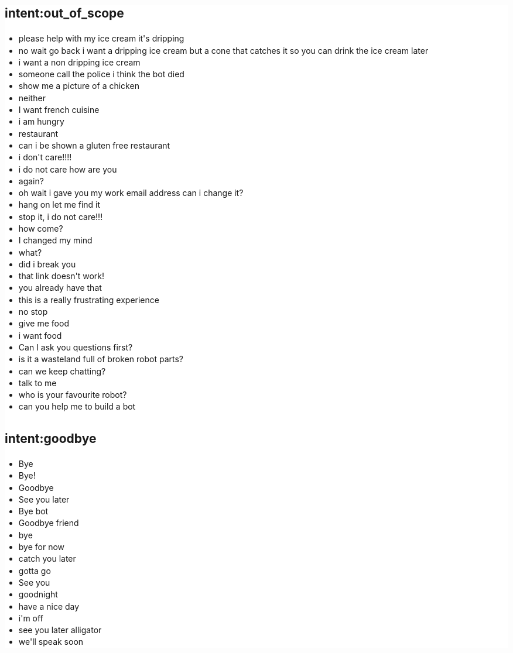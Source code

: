 ## intent:out_of_scope
- please help with my ice cream it's dripping
- no wait go back i want a dripping ice cream but a cone that catches it so you can drink the ice cream later
- i want a non dripping ice cream
- someone call the police i think the bot died
- show me a picture of a chicken
- neither
- I want french cuisine
- i am hungry
- restaurant
- can i be shown a gluten free restaurant
- i don't care!!!!
- i do not care how are you
- again?
- oh wait i gave you my work email address can i change it?
- hang on let me find it
- stop it, i do not care!!!
- how come?
- I changed my mind
- what?
- did i break you
- that link doesn't work!
- you already have that
- this is a really frustrating experience
- no stop
- give me food
- i want food
- Can I ask you questions first?
- is it a wasteland full of broken robot parts?
- can we keep chatting?
- talk to me
- who is your favourite robot?
- can you help me to build a bot

## intent:goodbye
- Bye
- Bye!
- Goodbye
- See you later
- Bye bot
- Goodbye friend
- bye
- bye for now
- catch you later
- gotta go
- See you
- goodnight
- have a nice day
- i'm off
- see you later alligator
- we'll speak soon
